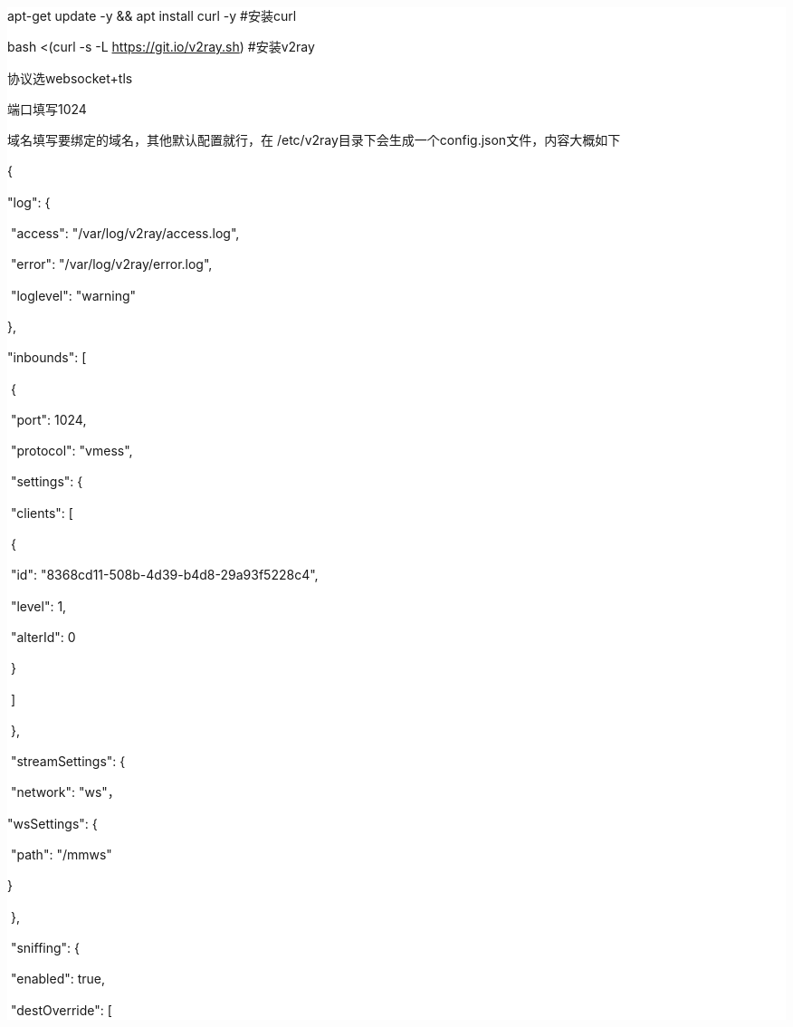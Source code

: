 apt-get update -y && apt install curl -y #安装curl

 bash <(curl -s -L https://git.io/v2ray.sh) #安装v2ray 

协议选websocket+tls

端口填写1024

域名填写要绑定的域名，其他默认配置就行，在 /etc/v2ray目录下会生成一个config.json文件，内容大概如下 

{

  "log": {

​    "access": "/var/log/v2ray/access.log",

​    "error": "/var/log/v2ray/error.log",

​    "loglevel": "warning"

  },

  "inbounds": [

​    {

​      "port": 1024,

​      "protocol": "vmess",

​      "settings": {

​        "clients": [

​          {

​            "id": "8368cd11-508b-4d39-b4d8-29a93f5228c4",

​            "level": 1,

​            "alterId": 0

​          }

​        ]

​      },

​      "streamSettings": {

​        "network": "ws"，

 "wsSettings": {

​    "path": "/mmws"

   }

​      },

​      "sniffing": {

​        "enabled": true,

​        "destOverride": [

